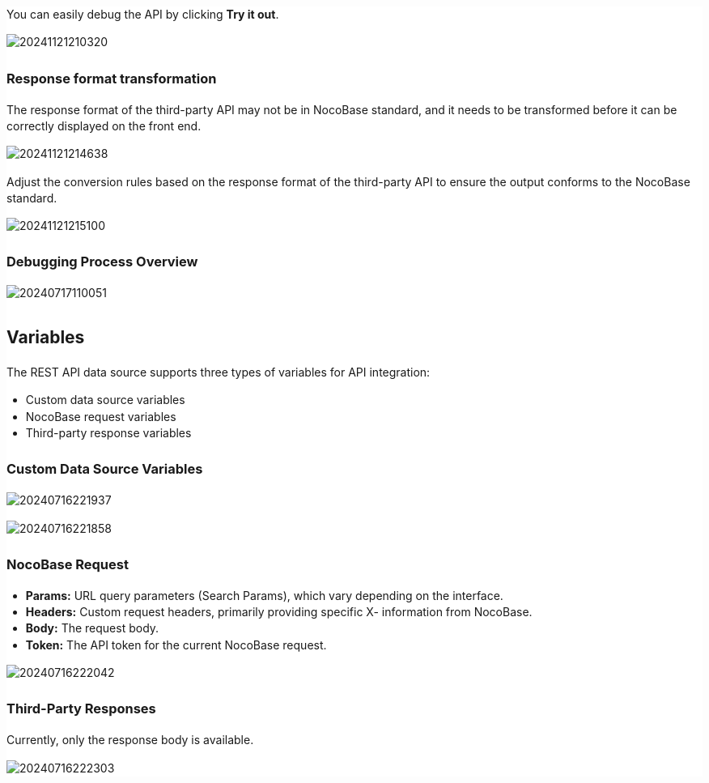 You can easily debug the API by clicking **Try it out**.

![20241121210320](https://static-docs.nocobase.com/20241121210320.png)

<video width="100%" height="440" controls>
      <source src="https://static-docs.nocobase.com/20241121211034.mp4" type="video/mp4">
</video>

### Response format transformation

The response format of the third-party API may not be in NocoBase standard, and it needs to be transformed before it can be correctly displayed on the front end.

![20241121214638](https://static-docs.nocobase.com/20241121214638.png)

Adjust the conversion rules based on the response format of the third-party API to ensure the output conforms to the NocoBase standard.

![20241121215100](https://static-docs.nocobase.com/20241121215100.png)

### Debugging Process Overview

![20240717110051](https://static-docs.nocobase.com/20240717110051.png)

## Variables

The REST API data source supports three types of variables for API integration:

- Custom data source variables
- NocoBase request variables
- Third-party response variables

### Custom Data Source Variables

![20240716221937](https://static-docs.nocobase.com/20240716221937.png)

![20240716221858](https://static-docs.nocobase.com/20240716221858.png)

### NocoBase Request

- **Params:** URL query parameters (Search Params), which vary depending on the interface.
- **Headers:** Custom request headers, primarily providing specific X- information from NocoBase.
- **Body:** The request body.
- **Token:** The API token for the current NocoBase request.

![20240716222042](https://static-docs.nocobase.com/20240716222042.png)

### Third-Party Responses

Currently, only the response body is available.

![20240716222303](https://static-docs.nocobase.com/20240716222303.png)
